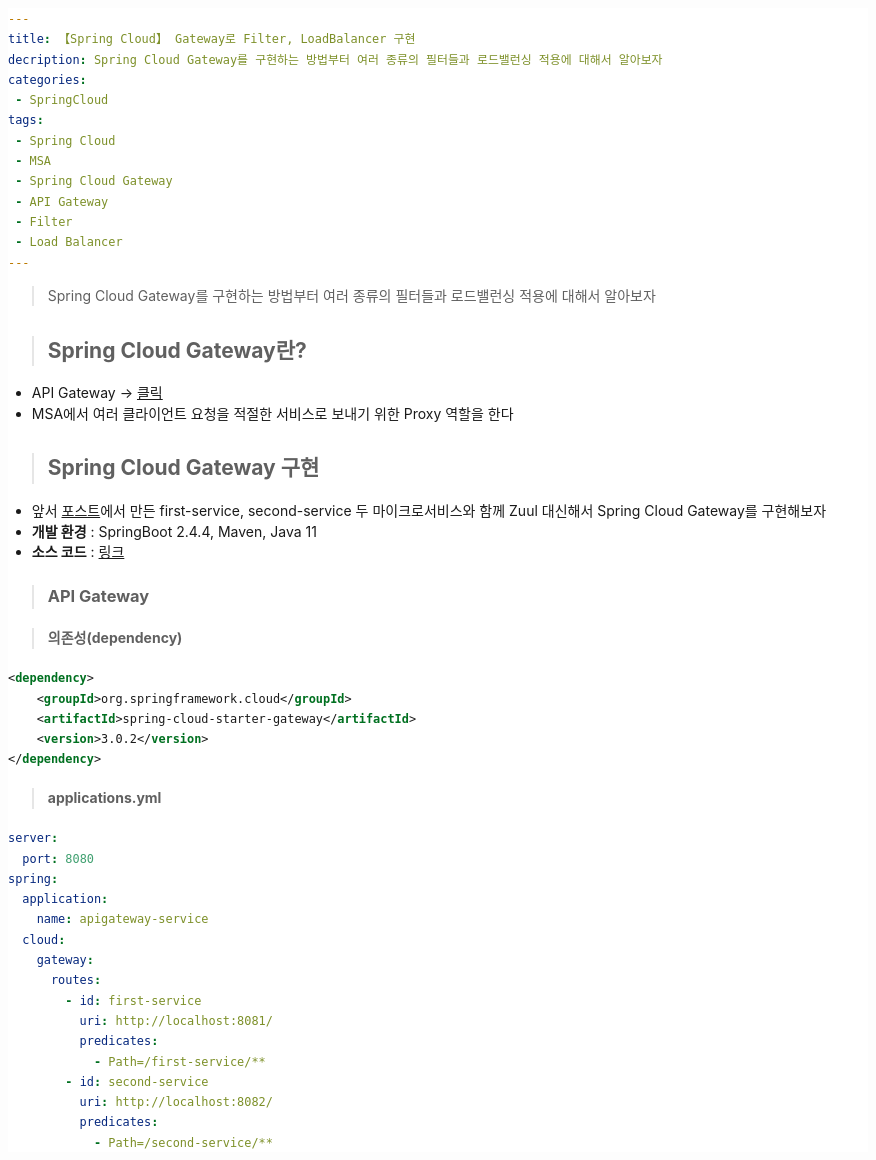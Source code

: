 ```yaml
---
title: 【Spring Cloud】 Gateway로 Filter, LoadBalancer 구현
decription: Spring Cloud Gateway를 구현하는 방법부터 여러 종류의 필터들과 로드밸런싱 적용에 대해서 알아보자
categories:
 - SpringCloud
tags:
 - Spring Cloud
 - MSA
 - Spring Cloud Gateway
 - API Gateway
 - Filter
 - Load Balancer
---
```


> Spring Cloud Gateway를 구현하는 방법부터 여러 종류의 필터들과 로드밸런싱 적용에 대해서 알아보자

> ## Spring Cloud Gateway란?

- API Gateway → [클릭](https://mangchhe.github.io/springcloud/2021/04/08/ApiGatewayConcept/)
- MSA에서 여러 클라이언트 요청을 적절한 서비스로 보내기 위한 Proxy 역할을 한다

> ## Spring Cloud Gateway 구현

- 앞서 [포스트](https://mangchhe.github.io/springcloud/2021/04/08/NetflixZuul/)에서 만든 first-service, second-service 두 마이크로서비스와 함께 Zuul 대신해서 Spring Cloud Gateway를 구현해보자
- **개발 환경** : SpringBoot 2.4.4, Maven, Java 11
- **소스 코드** : [링크](https://github.com/mangchhe/WEB_Cloud_Tutorial)

> ### API Gateway

> #### 의존성(dependency)

``` xml
<dependency>
    <groupId>org.springframework.cloud</groupId>
    <artifactId>spring-cloud-starter-gateway</artifactId>
    <version>3.0.2</version>
</dependency>
```

> #### applications.yml

``` yml
server:
  port: 8080
spring:
  application:
    name: apigateway-service
  cloud:
    gateway:
      routes:
        - id: first-service
          uri: http://localhost:8081/
          predicates:
            - Path=/first-service/**
        - id: second-service
          uri: http://localhost:8082/
          predicates:
            - Path=/second-service/**
```
